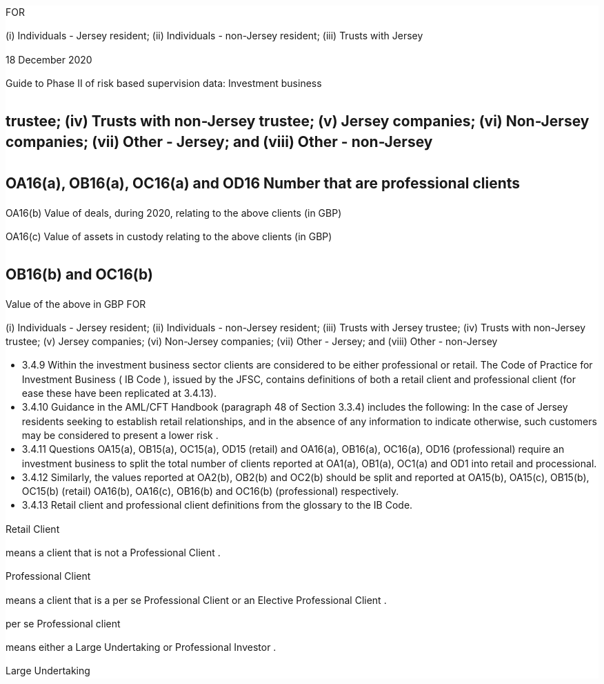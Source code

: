 FOR

(i) Individuals - Jersey resident; (ii) Individuals - non-Jersey resident; (iii) Trusts with Jersey

18 December 2020

Guide to Phase II of risk based supervision data: Investment business

## trustee; (iv) Trusts with non-Jersey trustee; (v) Jersey companies; (vi) Non-Jersey companies; (vii) Other - Jersey; and (viii) Other - non-Jersey

## OA16(a), OB16(a), OC16(a) and OD16 Number that are professional clients

OA16(b) Value of deals, during 2020, relating to the above clients (in GBP)

OA16(c) Value of assets in custody relating to the above clients (in GBP)

## OB16(b) and OC16(b)

Value of the above in GBP FOR

(i) Individuals - Jersey resident; (ii) Individuals - non-Jersey resident; (iii) Trusts with Jersey trustee; (iv) Trusts with non-Jersey trustee; (v) Jersey companies; (vi) Non-Jersey companies; (vii) Other - Jersey; and (viii) Other - non-Jersey

- 3.4.9 Within the investment business sector clients are considered to be either professional or retail. The Code of Practice for Investment Business ( IB Code ), issued by the JFSC, contains definitions of both a retail client and professional client (for ease these have been replicated at 3.4.13).
- 3.4.10 Guidance in the AML/CFT Handbook (paragraph 48 of Section 3.3.4) includes the following: In the case of Jersey residents seeking to establish retail relationships, and in the absence of any information to indicate otherwise, such customers may be considered to present a lower risk .
- 3.4.11 Questions OA15(a), OB15(a), OC15(a), OD15 (retail) and OA16(a), OB16(a), OC16(a), OD16 (professional) require an investment business to split the total number of clients reported at OA1(a), OB1(a), OC1(a) and OD1 into retail and processional.
- 3.4.12 Similarly, the values reported at OA2(b), OB2(b) and OC2(b) should be split and reported at OA15(b), OA15(c), OB15(b), OC15(b) (retail) OA16(b), OA16(c), OB16(b) and OC16(b) (professional) respectively.
- 3.4.13 Retail client and professional client definitions from the glossary to the IB Code.

Retail Client

means a client that is not a Professional Client .

Professional Client

means a client that is a per se Professional Client or an Elective Professional Client .

per se Professional client

means either a Large Undertaking or Professional Investor .

Large Undertaking
